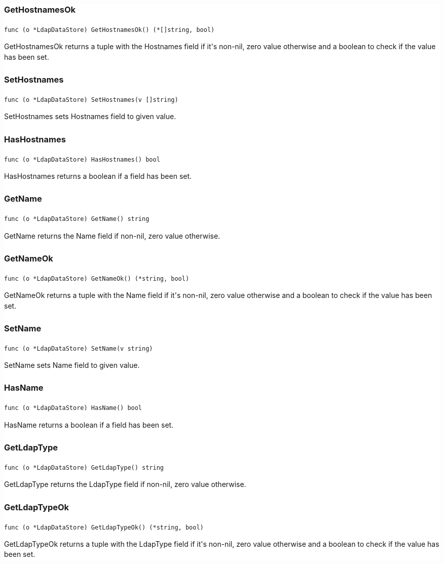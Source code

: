 ### GetHostnamesOk

`func (o *LdapDataStore) GetHostnamesOk() (*[]string, bool)`

GetHostnamesOk returns a tuple with the Hostnames field if it's non-nil, zero value otherwise
and a boolean to check if the value has been set.

### SetHostnames

`func (o *LdapDataStore) SetHostnames(v []string)`

SetHostnames sets Hostnames field to given value.

### HasHostnames

`func (o *LdapDataStore) HasHostnames() bool`

HasHostnames returns a boolean if a field has been set.

### GetName

`func (o *LdapDataStore) GetName() string`

GetName returns the Name field if non-nil, zero value otherwise.

### GetNameOk

`func (o *LdapDataStore) GetNameOk() (*string, bool)`

GetNameOk returns a tuple with the Name field if it's non-nil, zero value otherwise
and a boolean to check if the value has been set.

### SetName

`func (o *LdapDataStore) SetName(v string)`

SetName sets Name field to given value.

### HasName

`func (o *LdapDataStore) HasName() bool`

HasName returns a boolean if a field has been set.

### GetLdapType

`func (o *LdapDataStore) GetLdapType() string`

GetLdapType returns the LdapType field if non-nil, zero value otherwise.

### GetLdapTypeOk

`func (o *LdapDataStore) GetLdapTypeOk() (*string, bool)`

GetLdapTypeOk returns a tuple with the LdapType field if it's non-nil, zero value otherwise
and a boolean to check if the value has been set.
